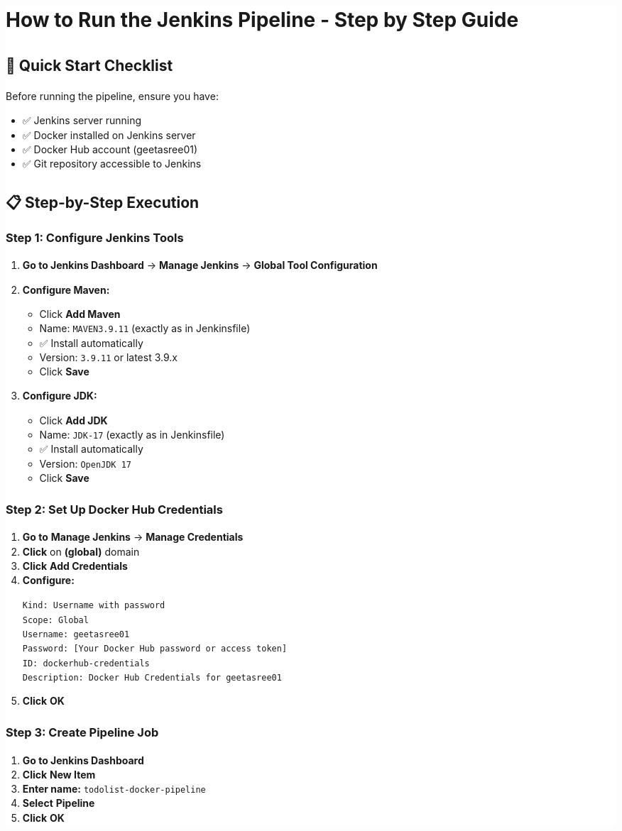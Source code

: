 # How to Run the Jenkins Pipeline - Step by Step Guide

## 🚀 Quick Start Checklist

Before running the pipeline, ensure you have:
- ✅ Jenkins server running
- ✅ Docker installed on Jenkins server
- ✅ Docker Hub account (geetasree01)
- ✅ Git repository accessible to Jenkins

## 📋 Step-by-Step Execution

### Step 1: Configure Jenkins Tools

1. **Go to Jenkins Dashboard** → **Manage Jenkins** → **Global Tool Configuration**

2. **Configure Maven:**
   - Click **Add Maven**
   - Name: `MAVEN3.9.11` (exactly as in Jenkinsfile)
   - ✅ Install automatically
   - Version: `3.9.11` or latest 3.9.x
   - Click **Save**

3. **Configure JDK:**
   - Click **Add JDK**
   - Name: `JDK-17` (exactly as in Jenkinsfile)
   - ✅ Install automatically
   - Version: `OpenJDK 17`
   - Click **Save**

### Step 2: Set Up Docker Hub Credentials

1. **Go to** **Manage Jenkins** → **Manage Credentials**
2. **Click** on **(global)** domain
3. **Click** **Add Credentials**
4. **Configure:**
   ```
   Kind: Username with password
   Scope: Global
   Username: geetasree01
   Password: [Your Docker Hub password or access token]
   ID: dockerhub-credentials
   Description: Docker Hub Credentials for geetasree01
   ```
5. **Click** **OK**

### Step 3: Create Pipeline Job

1. **Go to Jenkins Dashboard**
2. **Click** **New Item**
3. **Enter name:** `todolist-docker-pipeline`
4. **Select** **Pipeline**
5. **Click** **OK**
